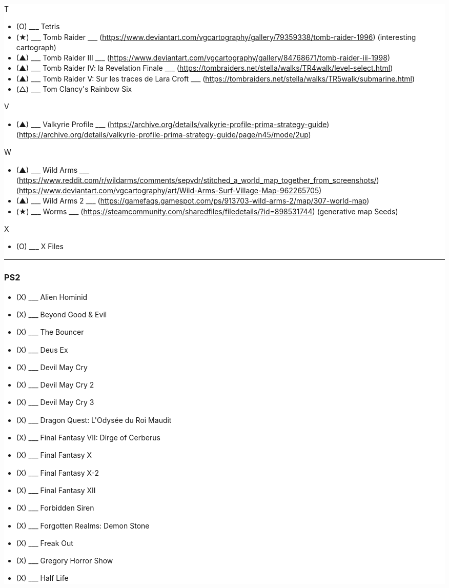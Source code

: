 T

- (O) ___ Tetris
- (★) ___ Tomb Raider ___ (https://www.deviantart.com/vgcartography/gallery/79359338/tomb-raider-1996) (interesting cartograph)
- (▲) ___ Tomb Raider III ___ (https://www.deviantart.com/vgcartography/gallery/84768671/tomb-raider-iii-1998)
- (▲) ___ Tomb Raider IV: la Revelation Finale ___ (https://tombraiders.net/stella/walks/TR4walk/level-select.html)
- (▲) ___ Tomb Raider V: Sur les traces de Lara Croft ___ (https://tombraiders.net/stella/walks/TR5walk/submarine.html)
- (△) ___ Tom Clancy's Rainbow Six 

V

- (▲) ___ Valkyrie Profile ___ (https://archive.org/details/valkyrie-profile-prima-strategy-guide) (https://archive.org/details/valkyrie-profile-prima-strategy-guide/page/n45/mode/2up)

W

- (▲) ___ Wild Arms ___ (https://www.reddit.com/r/wildarms/comments/sepvdr/stitched_a_world_map_together_from_screenshots/) (https://www.deviantart.com/vgcartography/art/Wild-Arms-Surf-Village-Map-962265705)
- (▲) ___ Wild Arms 2 ___ (https://gamefaqs.gamespot.com/ps/913703-wild-arms-2/map/307-world-map)
- (★) ___ Worms ___ (https://steamcommunity.com/sharedfiles/filedetails/?id=898531744) (generative map Seeds)

X

- (O) ___ X Files


---
### PS2

- (X) ___ Alien Hominid

- (X) ___ Beyond Good & Evil
- (X) ___ The Bouncer

- (X) ___ Deus Ex
- (X) ___ Devil May Cry
- (X) ___ Devil May Cry 2
- (X) ___ Devil May Cry 3
- (X) ___ Dragon Quest: L'Odysée du Roi Maudit

- (X) ___ Final Fantasy VII: Dirge of Cerberus
- (X) ___ Final Fantasy X
- (X) ___ Final Fantasy X-2
- (X) ___ Final Fantasy XII
- (X) ___ Forbidden Siren
- (X) ___ Forgotten Realms: Demon Stone
- (X) ___ Freak Out

- (X) ___ Gregory Horror Show

- (X) ___ Half Life
